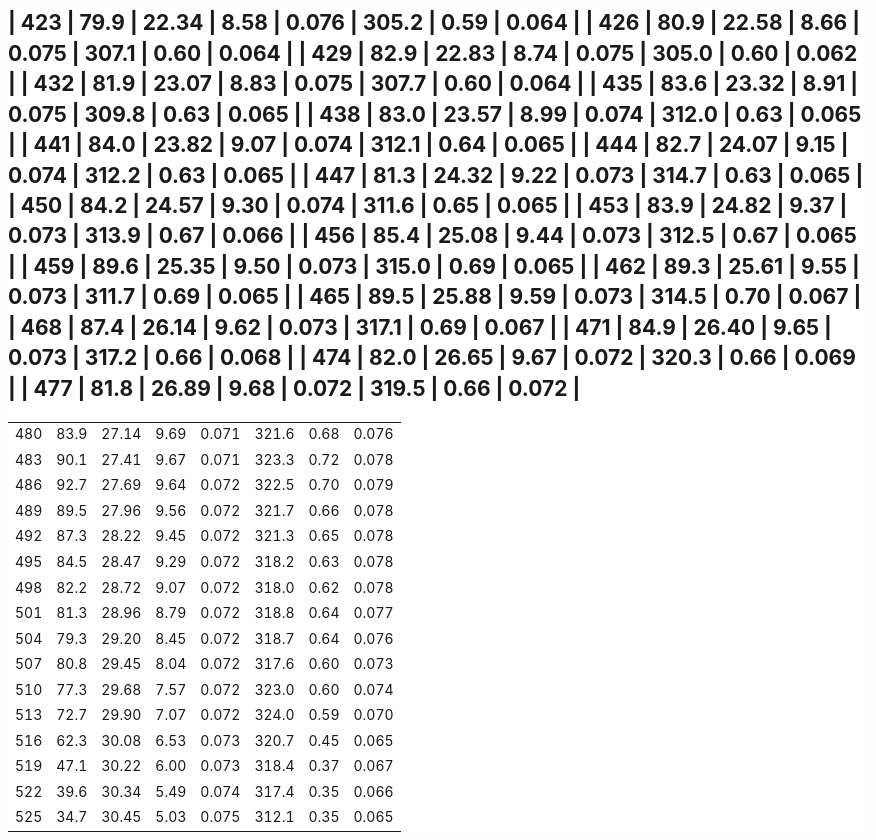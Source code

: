 | 423 | 79.9 | 22.34 | 8.58 | 0.076 | 305.2 | 0.59 | 0.064 |
| 426 | 80.9 | 22.58 | 8.66 | 0.075 | 307.1 | 0.60 | 0.064 |
| 429 | 82.9 | 22.83 | 8.74 | 0.075 | 305.0 | 0.60 | 0.062 |
| 432 | 81.9 | 23.07 | 8.83 | 0.075 | 307.7 | 0.60 | 0.064 |
| 435 | 83.6 | 23.32 | 8.91 | 0.075 | 309.8 | 0.63 | 0.065 |
| 438 | 83.0 | 23.57 | 8.99 | 0.074 | 312.0 | 0.63 | 0.065 |
| 441 | 84.0 | 23.82 | 9.07 | 0.074 | 312.1 | 0.64 | 0.065 |
| 444 | 82.7 | 24.07 | 9.15 | 0.074 | 312.2 | 0.63 | 0.065 |
| 447 | 81.3 | 24.32 | 9.22 | 0.073 | 314.7 | 0.63 | 0.065 |
| 450 | 84.2 | 24.57 | 9.30 | 0.074 | 311.6 | 0.65 | 0.065 |
| 453 | 83.9 | 24.82 | 9.37 | 0.073 | 313.9 | 0.67 | 0.066 |
| 456 | 85.4 | 25.08 | 9.44 | 0.073 | 312.5 | 0.67 | 0.065 |
| 459 | 89.6 | 25.35 | 9.50 | 0.073 | 315.0 | 0.69 | 0.065 |
| 462 | 89.3 | 25.61 | 9.55 | 0.073 | 311.7 | 0.69 | 0.065 |
| 465 | 89.5 | 25.88 | 9.59 | 0.073 | 314.5 | 0.70 | 0.067 |
| 468 | 87.4 | 26.14 | 9.62 | 0.073 | 317.1 | 0.69 | 0.067 |
| 471 | 84.9 | 26.40 | 9.65 | 0.073 | 317.2 | 0.66 | 0.068 |
| 474 | 82.0 | 26.65 | 9.67 | 0.072 | 320.3 | 0.66 | 0.069 |
| 477 | 81.8 | 26.89 | 9.68 | 0.072 | 319.5 | 0.66 | 0.072 |
---
| | | | | | | | |
|---|------|-------|-------|--------|--------|------|------|
|480|83.9|27.14|9.69|0.071|321.6|0.68|0.076|
|483|90.1|27.41|9.67|0.071|323.3|0.72|0.078|
|486|92.7|27.69|9.64|0.072|322.5|0.70|0.079|
|489|89.5|27.96|9.56|0.072|321.7|0.66|0.078|
|492|87.3|28.22|9.45|0.072|321.3|0.65|0.078|
|495|84.5|28.47|9.29|0.072|318.2|0.63|0.078|
|498|82.2|28.72|9.07|0.072|318.0|0.62|0.078|
|501|81.3|28.96|8.79|0.072|318.8|0.64|0.077|
|504|79.3|29.20|8.45|0.072|318.7|0.64|0.076|
|507|80.8|29.45|8.04|0.072|317.6|0.60|0.073|
|510|77.3|29.68|7.57|0.072|323.0|0.60|0.074|
|513|72.7|29.90|7.07|0.072|324.0|0.59|0.070|
|516|62.3|30.08|6.53|0.073|320.7|0.45|0.065|
|519|47.1|30.22|6.00|0.073|318.4|0.37|0.067|
|522|39.6|30.34|5.49|0.074|317.4|0.35|0.066|
|525|34.7|30.45|5.03|0.075|312.1|0.35|0.065|